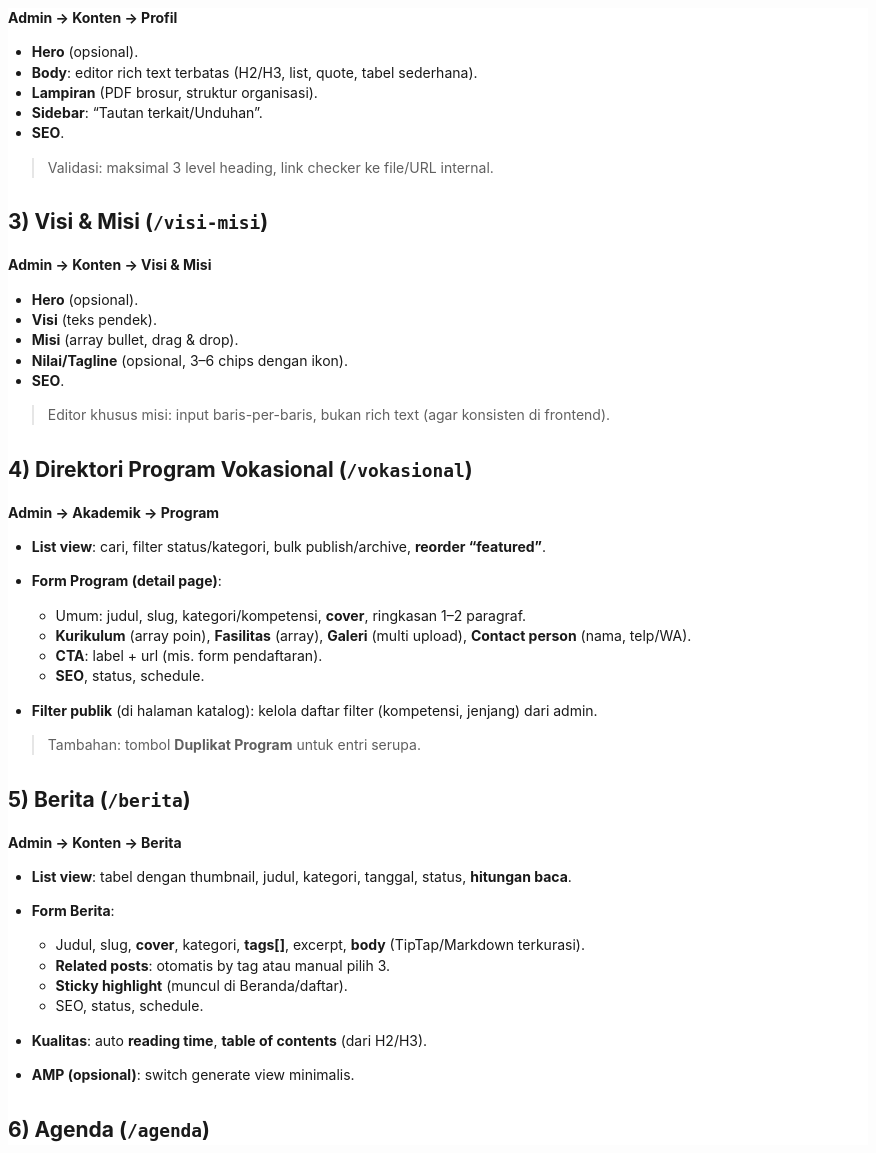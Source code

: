 **Admin → Konten → Profil**

* **Hero** (opsional).
* **Body**: editor rich text terbatas (H2/H3, list, quote, tabel sederhana).
* **Lampiran** (PDF brosur, struktur organisasi).
* **Sidebar**: “Tautan terkait/Unduhan”.
* **SEO**.

> Validasi: maksimal 3 level heading, link checker ke file/URL internal.

## 3) Visi & Misi (`/visi-misi`)

**Admin → Konten → Visi & Misi**

* **Hero** (opsional).
* **Visi** (teks pendek).
* **Misi** (array bullet, drag & drop).
* **Nilai/Tagline** (opsional, 3–6 chips dengan ikon).
* **SEO**.

> Editor khusus misi: input baris-per-baris, bukan rich text (agar konsisten di frontend).

## 4) Direktori Program Vokasional (`/vokasional`)

**Admin → Akademik → Program**

* **List view**: cari, filter status/kategori, bulk publish/archive, **reorder “featured”**.
* **Form Program (detail page)**:

  * Umum: judul, slug, kategori/kompetensi, **cover**, ringkasan 1–2 paragraf.
  * **Kurikulum** (array poin), **Fasilitas** (array), **Galeri** (multi upload), **Contact person** (nama, telp/WA).
  * **CTA**: label + url (mis. form pendaftaran).
  * **SEO**, status, schedule.
* **Filter publik** (di halaman katalog): kelola daftar filter (kompetensi, jenjang) dari admin.

> Tambahan: tombol **Duplikat Program** untuk entri serupa.

## 5) Berita (`/berita`)

**Admin → Konten → Berita**

* **List view**: tabel dengan thumbnail, judul, kategori, tanggal, status, **hitungan baca**.
* **Form Berita**:

  * Judul, slug, **cover**, kategori, **tags[]**, excerpt, **body** (TipTap/Markdown terkurasi).
  * **Related posts**: otomatis by tag atau manual pilih 3.
  * **Sticky highlight** (muncul di Beranda/daftar).
  * SEO, status, schedule.
* **Kualitas**: auto **reading time**, **table of contents** (dari H2/H3).
* **AMP (opsional)**: switch generate view minimalis.

## 6) Agenda (`/agenda`)
